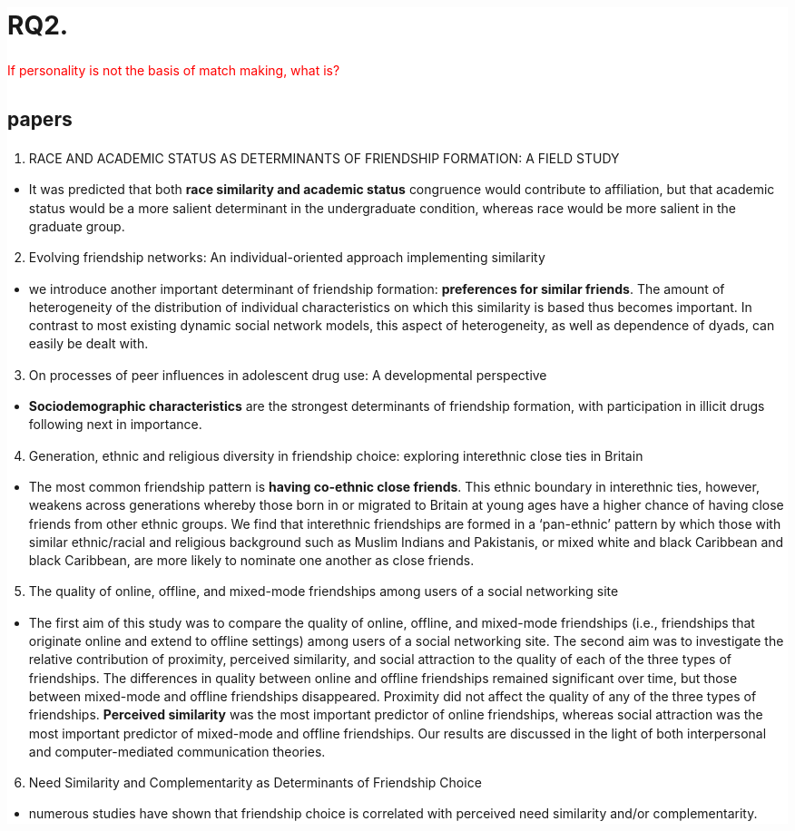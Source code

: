 

# RQ2. 

<span style="color:red">If personality is not the basis of match making, what is? </span>

## papers

1. RACE AND ACADEMIC STATUS AS DETERMINANTS OF FRIENDSHIP FORMATION: A FIELD STUDY

-  It was predicted that both **race similarity and academic status** congruence would contribute to affiliation, but that academic status would be a more salient determinant in the undergraduate condition, whereas race would be more salient in the graduate group.

2. Evolving friendship networks: An individual-oriented approach implementing similarity

- we introduce another important determinant of friendship formation: **preferences for similar friends**. The amount of heterogeneity of the distribution of individual characteristics on which this similarity is based thus becomes important. In contrast to most existing dynamic social network models, this aspect of heterogeneity, as well as dependence of dyads, can easily be dealt with. 

3. On processes of peer influences in adolescent drug use: A developmental perspective

- **Sociodemographic characteristics** are the strongest determinants of friendship formation, with participation in illicit drugs following next in importance.

4. Generation, ethnic and religious diversity in friendship choice: exploring interethnic close ties in Britain

- The most common friendship pattern is **having co-ethnic close friends**. This ethnic boundary in interethnic ties, however, weakens across generations whereby those born in or migrated to Britain at young ages have a higher chance of having close friends from other ethnic groups. We find that interethnic friendships are formed in a ‘pan-ethnic’ pattern by which those with similar ethnic/racial and religious background such as Muslim Indians and Pakistanis, or mixed white and black Caribbean and black Caribbean, are more likely to nominate one another as close friends.

5. The quality of online, offline, and mixed-mode friendships among users of a social networking site

- The first aim of this study was to compare the quality of online, offline, and mixed-mode friendships (i.e., friendships that originate online and extend to offline settings) among users of a social networking site. The second aim was to investigate the relative contribution of proximity, perceived similarity, and social attraction to the quality of each of the three types of friendships. The differences in quality between online and offline friendships remained significant over time, but those between mixed-mode and offline friendships disappeared. Proximity did not affect the quality of any of the three types of friendships. **Perceived similarity** was the most important predictor of online friendships, whereas social attraction was the most important predictor of mixed-mode and offline friendships. Our results are discussed in the light of both interpersonal and computer-mediated communication theories.

6. Need Similarity and Complementarity as Determinants of Friendship Choice

- numerous studies have shown that friendship choice is correlated with perceived need similarity and/or complementarity.

